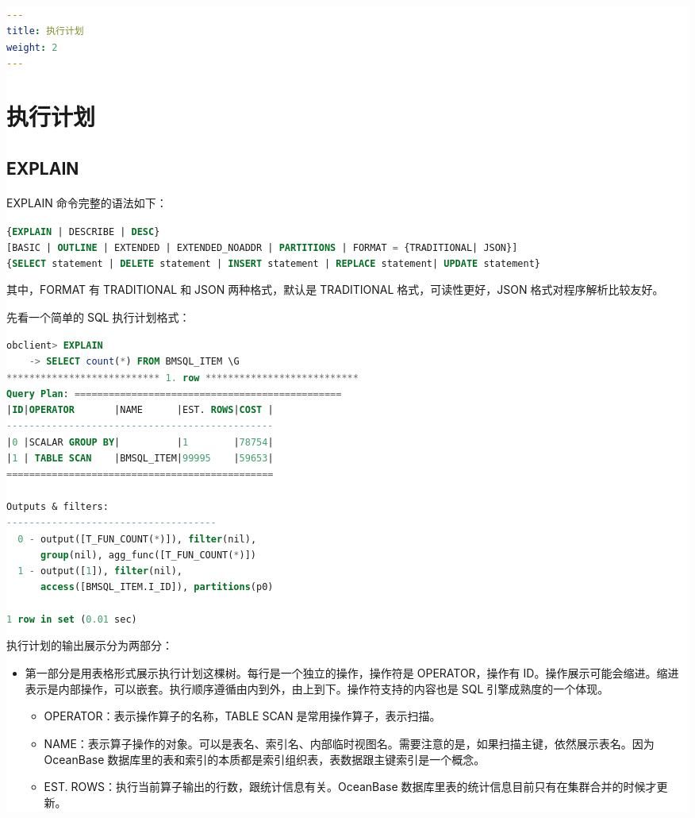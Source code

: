 ```yaml
---
title: 执行计划
weight: 2
---
```

# 执行计划

## EXPLAIN

EXPLAIN 命令完整的语法如下：

```sql
{EXPLAIN | DESCRIBE | DESC} 
[BASIC | OUTLINE | EXTENDED | EXTENDED_NOADDR | PARTITIONS | FORMAT = {TRADITIONAL| JSON}] 
{SELECT statement | DELETE statement | INSERT statement | REPLACE statement| UPDATE statement}
```

其中，FORMAT 有 TRADITIONAL 和 JSON 两种格式，默认是 TRADITIONAL 格式，可读性更好，JSON 格式对程序解析比较友好。

先看一个简单的 SQL 执行计划格式：

```sql
obclient> EXPLAIN
    -> SELECT count(*) FROM BMSQL_ITEM \G
*************************** 1. row ***************************
Query Plan: ===============================================
|ID|OPERATOR       |NAME      |EST. ROWS|COST |
-----------------------------------------------
|0 |SCALAR GROUP BY|          |1        |78754|
|1 | TABLE SCAN    |BMSQL_ITEM|99995    |59653|
===============================================

Outputs & filters:
-------------------------------------
  0 - output([T_FUN_COUNT(*)]), filter(nil),
      group(nil), agg_func([T_FUN_COUNT(*)])
  1 - output([1]), filter(nil),
      access([BMSQL_ITEM.I_ID]), partitions(p0)

1 row in set (0.01 sec)
```

执行计划的输出展示分为两部分：

- 第一部分是用表格形式展示执行计划这棵树。每行是一个独立的操作，操作符是 OPERATOR，操作有 ID。操作展示可能会缩进。缩进表示是内部操作，可以嵌套。执行顺序遵循由内到外，由上到下。操作符支持的内容也是 SQL 引擎成熟度的一个体现。
  
  - OPERATOR：表示操作算子的名称，TABLE SCAN 是常用操作算子，表示扫描。
  
  - NAME：表示算子操作的对象。可以是表名、索引名、内部临时视图名。需要注意的是，如果扫描主键，依然展示表名。因为 OceanBase 数据库里的表和索引的本质都是索引组织表，表数据跟主键索引是一个概念。
  
  - EST. ROWS：执行当前算子输出的行数，跟统计信息有关。OceanBase 数据库里表的统计信息目前只有在集群合并的时候才更新。
  